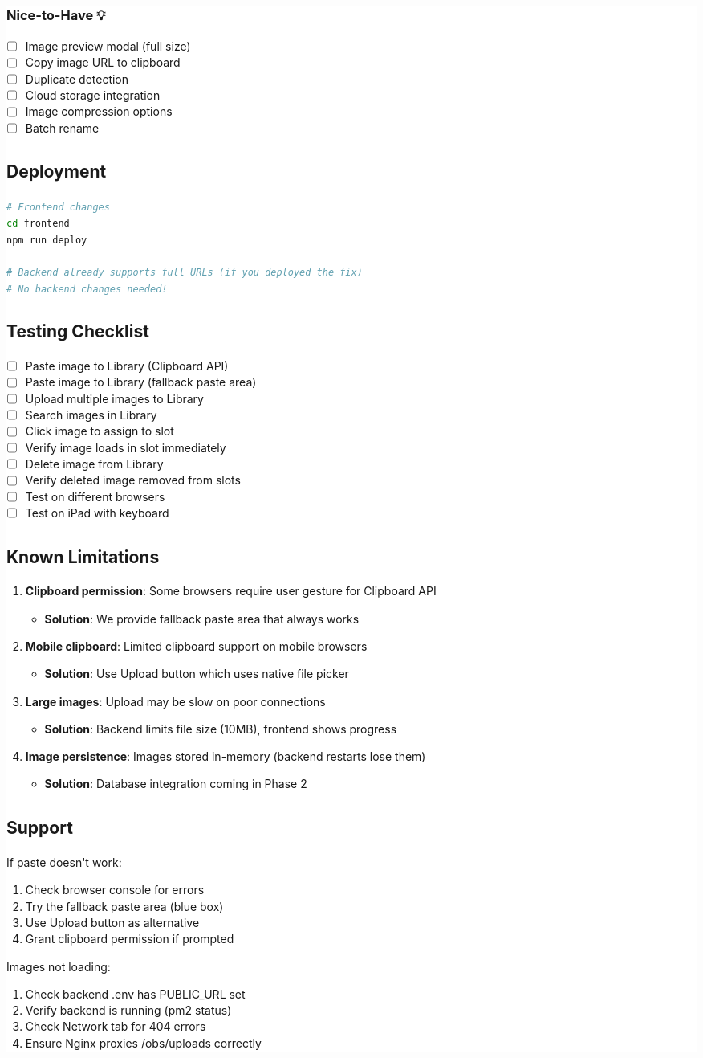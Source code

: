 ### Nice-to-Have 💡
- [ ] Image preview modal (full size)
- [ ] Copy image URL to clipboard
- [ ] Duplicate detection
- [ ] Cloud storage integration
- [ ] Image compression options
- [ ] Batch rename

## Deployment

```bash
# Frontend changes
cd frontend
npm run deploy

# Backend already supports full URLs (if you deployed the fix)
# No backend changes needed!
```

## Testing Checklist

- [ ] Paste image to Library (Clipboard API)
- [ ] Paste image to Library (fallback paste area)
- [ ] Upload multiple images to Library
- [ ] Search images in Library
- [ ] Click image to assign to slot
- [ ] Verify image loads in slot immediately
- [ ] Delete image from Library
- [ ] Verify deleted image removed from slots
- [ ] Test on different browsers
- [ ] Test on iPad with keyboard

## Known Limitations

1. **Clipboard permission**: Some browsers require user gesture for Clipboard API
   - **Solution**: We provide fallback paste area that always works
   
2. **Mobile clipboard**: Limited clipboard support on mobile browsers
   - **Solution**: Use Upload button which uses native file picker
   
3. **Large images**: Upload may be slow on poor connections
   - **Solution**: Backend limits file size (10MB), frontend shows progress

4. **Image persistence**: Images stored in-memory (backend restarts lose them)
   - **Solution**: Database integration coming in Phase 2

## Support

If paste doesn't work:
1. Check browser console for errors
2. Try the fallback paste area (blue box)
3. Use Upload button as alternative
4. Grant clipboard permission if prompted

Images not loading:
1. Check backend .env has PUBLIC_URL set
2. Verify backend is running (pm2 status)
3. Check Network tab for 404 errors
4. Ensure Nginx proxies /obs/uploads correctly
